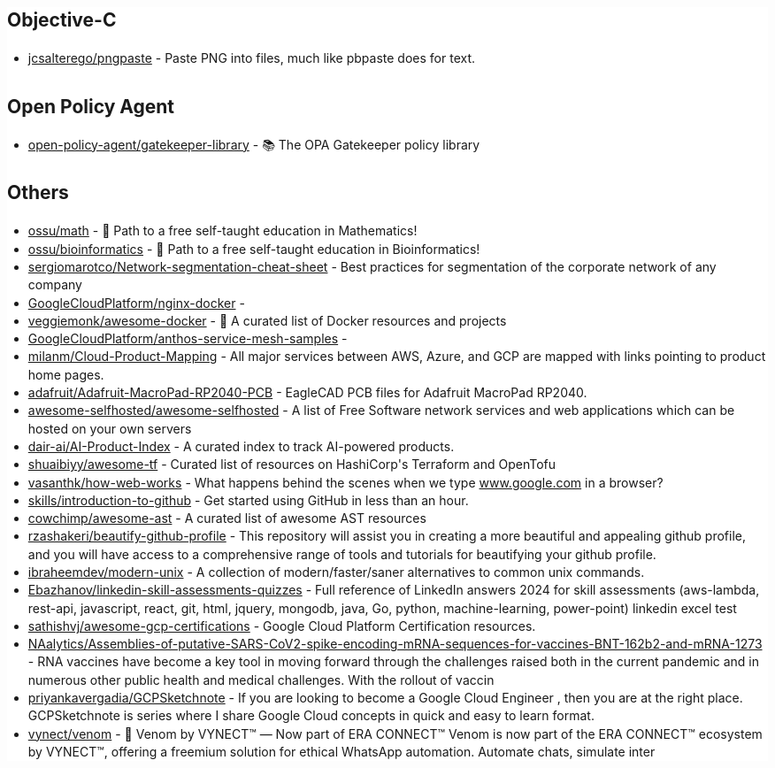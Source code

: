 ## Objective-C 

- [jcsalterego/pngpaste](https://github.com/jcsalterego/pngpaste) - Paste PNG into files, much like pbpaste does for text.

## Open Policy Agent 

- [open-policy-agent/gatekeeper-library](https://github.com/open-policy-agent/gatekeeper-library) - 📚 The OPA Gatekeeper policy library

## Others 

- [ossu/math](https://github.com/ossu/math) - 🧮  Path to a free self-taught education in Mathematics!
- [ossu/bioinformatics](https://github.com/ossu/bioinformatics) - :microscope: Path to a free self-taught education in Bioinformatics!
- [sergiomarotco/Network-segmentation-cheat-sheet](https://github.com/sergiomarotco/Network-segmentation-cheat-sheet) - Best practices for segmentation of the corporate network of any company
- [GoogleCloudPlatform/nginx-docker](https://github.com/GoogleCloudPlatform/nginx-docker) - 
- [veggiemonk/awesome-docker](https://github.com/veggiemonk/awesome-docker) - :whale: A curated list of Docker resources and projects
- [GoogleCloudPlatform/anthos-service-mesh-samples](https://github.com/GoogleCloudPlatform/anthos-service-mesh-samples) - 
- [milanm/Cloud-Product-Mapping](https://github.com/milanm/Cloud-Product-Mapping) - All major services between AWS, Azure, and GCP are mapped with links pointing to product home pages.
- [adafruit/Adafruit-MacroPad-RP2040-PCB](https://github.com/adafruit/Adafruit-MacroPad-RP2040-PCB) - EagleCAD PCB files for Adafruit MacroPad RP2040.
- [awesome-selfhosted/awesome-selfhosted](https://github.com/awesome-selfhosted/awesome-selfhosted) - A list of Free Software network services and web applications which can be hosted on your own servers
- [dair-ai/AI-Product-Index](https://github.com/dair-ai/AI-Product-Index) - A curated index to track AI-powered products.
- [shuaibiyy/awesome-tf](https://github.com/shuaibiyy/awesome-tf) - Curated list of resources on HashiCorp's Terraform and OpenTofu
- [vasanthk/how-web-works](https://github.com/vasanthk/how-web-works) - What happens behind the scenes when we type www.google.com in a browser?
- [skills/introduction-to-github](https://github.com/skills/introduction-to-github) - Get started using GitHub in less than an hour.
- [cowchimp/awesome-ast](https://github.com/cowchimp/awesome-ast) - A curated list of awesome AST resources
- [rzashakeri/beautify-github-profile](https://github.com/rzashakeri/beautify-github-profile) - This repository will assist you in creating a more beautiful and appealing github profile, and you will have access to a comprehensive range of tools and tutorials for beautifying your github profile.
- [ibraheemdev/modern-unix](https://github.com/ibraheemdev/modern-unix) - A collection of modern/faster/saner alternatives to common unix commands.
- [Ebazhanov/linkedin-skill-assessments-quizzes](https://github.com/Ebazhanov/linkedin-skill-assessments-quizzes) - Full reference of LinkedIn answers 2024 for skill assessments (aws-lambda, rest-api, javascript, react, git, html, jquery, mongodb, java, Go, python, machine-learning, power-point) linkedin excel test
- [sathishvj/awesome-gcp-certifications](https://github.com/sathishvj/awesome-gcp-certifications) - Google Cloud Platform Certification resources.
- [NAalytics/Assemblies-of-putative-SARS-CoV2-spike-encoding-mRNA-sequences-for-vaccines-BNT-162b2-and-mRNA-1273](https://github.com/NAalytics/Assemblies-of-putative-SARS-CoV2-spike-encoding-mRNA-sequences-for-vaccines-BNT-162b2-and-mRNA-1273) - RNA vaccines have become a key tool in moving forward through the challenges raised both in the current pandemic and in numerous other public health and medical challenges.  With the rollout of vaccin
- [priyankavergadia/GCPSketchnote](https://github.com/priyankavergadia/GCPSketchnote) - If you are looking to become a Google Cloud Engineer , then you are at the right place. GCPSketchnote is series where I share Google Cloud concepts in quick and easy to learn format.
- [vynect/venom](https://github.com/vynect/venom) - 🚀 Venom by VYNECT™ — Now part of ERA CONNECT™  Venom is now part of the ERA CONNECT™ ecosystem by VYNECT™, offering a freemium solution for ethical WhatsApp automation.  Automate chats, simulate inter